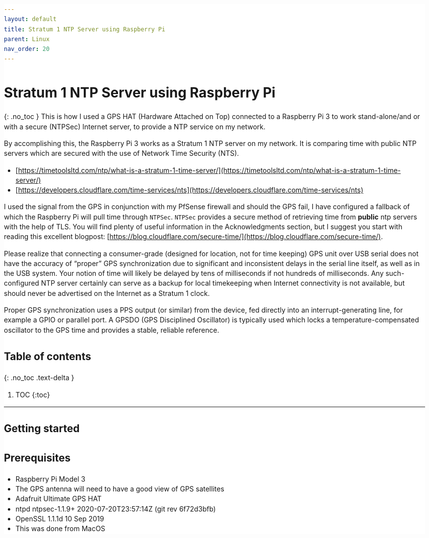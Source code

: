 ```yaml
---
layout: default
title: Stratum 1 NTP Server using Raspberry Pi
parent: Linux
nav_order: 20
---
```

# Stratum 1 NTP Server using Raspberry Pi
{: .no_toc }
This is how I used a GPS HAT (Hardware Attached on Top) connected to a Raspberry Pi 3 to work stand-alone/and or with a secure (NTPSec) Internet server, to provide a NTP service on my network. 

By accomplishing this, the Raspberry Pi 3 works as a Stratum 1 NTP server on my network. It is comparing time with public NTP servers which are secured with the use of Network Time Security (NTS). 

* [https://timetoolsltd.com/ntp/what-is-a-stratum-1-time-server/](https://timetoolsltd.com/ntp/what-is-a-stratum-1-time-server/)
* [https://developers.cloudflare.com/time-services/nts](https://developers.cloudflare.com/time-services/nts)

I used the signal from the GPS in conjunction with my PfSense firewall and should the GPS fail, I have configured a fallback of which the Raspberry Pi will pull time through `NTPSec`. `NTPSec` provides a secure method of retrieving time from **public** ntp servers with the help of TLS. You will find plenty of useful information in the Acknowledgments section, but I suggest you start with reading this excellent blogpost: [https://blog.cloudflare.com/secure-time/](https://blog.cloudflare.com/secure-time/).

Please realize that connecting a consumer-grade (designed for location, not for time keeping) GPS unit over USB serial does not have the accuracy of “proper” GPS synchronization due to significant and inconsistent delays in the serial line itself, as well as in the USB system. Your notion of time will likely be delayed by tens of milliseconds if not hundreds of milliseconds. Any such-configured NTP server certainly can serve as a backup for local timekeeping when Internet connectivity is not available, but should never be advertised on the Internet as a Stratum 1 clock.

Proper GPS synchronization uses a PPS output (or similar) from the device, fed directly into an interrupt-generating line, for example a GPIO or parallel port. A GPSDO (GPS Disciplined Oscillator) is typically used which locks a temperature-compensated oscillator to the GPS time and provides a stable, reliable reference.

## Table of contents
{: .no_toc .text-delta }

1. TOC
{:toc}
---
## Getting started


## Prerequisites
* Raspberry Pi Model 3
* The GPS antenna will need to have a good view of GPS satellites 
* Adafruit Ultimate GPS HAT
* ntpd ntpsec-1.1.9+ 2020-07-20T23:57:14Z (git rev 6f72d3bfb)
* OpenSSL 1.1.1d  10 Sep 2019
* This was done from MacOS
